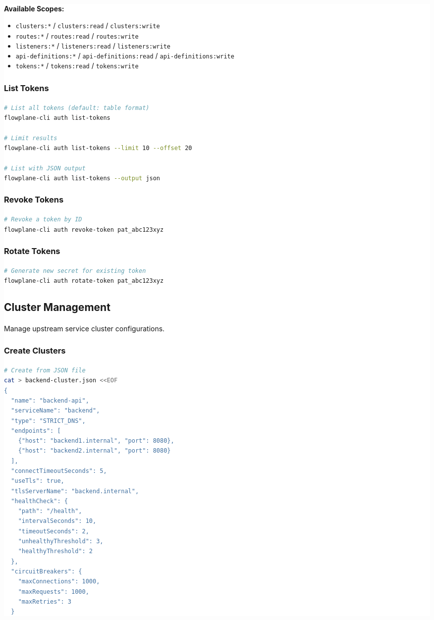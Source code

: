 **Available Scopes:**
- `clusters:*` / `clusters:read` / `clusters:write`
- `routes:*` / `routes:read` / `routes:write`
- `listeners:*` / `listeners:read` / `listeners:write`
- `api-definitions:*` / `api-definitions:read` / `api-definitions:write`
- `tokens:*` / `tokens:read` / `tokens:write`

### List Tokens

```bash
# List all tokens (default: table format)
flowplane-cli auth list-tokens

# Limit results
flowplane-cli auth list-tokens --limit 10 --offset 20

# List with JSON output
flowplane-cli auth list-tokens --output json
```

### Revoke Tokens

```bash
# Revoke a token by ID
flowplane-cli auth revoke-token pat_abc123xyz
```

### Rotate Tokens

```bash
# Generate new secret for existing token
flowplane-cli auth rotate-token pat_abc123xyz
```

## Cluster Management

Manage upstream service cluster configurations.

### Create Clusters

```bash
# Create from JSON file
cat > backend-cluster.json <<EOF
{
  "name": "backend-api",
  "serviceName": "backend",
  "type": "STRICT_DNS",
  "endpoints": [
    {"host": "backend1.internal", "port": 8080},
    {"host": "backend2.internal", "port": 8080}
  ],
  "connectTimeoutSeconds": 5,
  "useTls": true,
  "tlsServerName": "backend.internal",
  "healthCheck": {
    "path": "/health",
    "intervalSeconds": 10,
    "timeoutSeconds": 2,
    "unhealthyThreshold": 3,
    "healthyThreshold": 2
  },
  "circuitBreakers": {
    "maxConnections": 1000,
    "maxRequests": 1000,
    "maxRetries": 3
  }
```